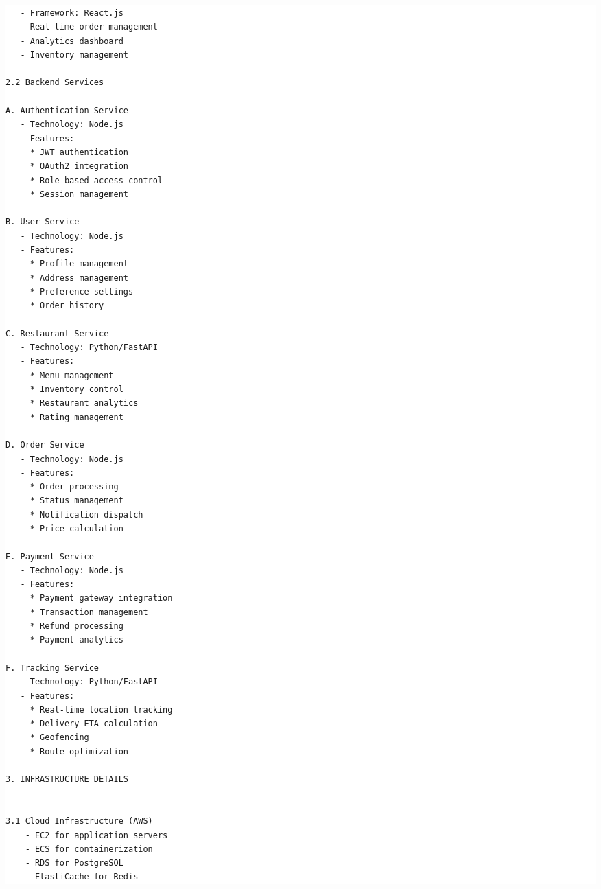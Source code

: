 ```asciidoc
   - Framework: React.js
   - Real-time order management
   - Analytics dashboard
   - Inventory management

2.2 Backend Services

A. Authentication Service
   - Technology: Node.js
   - Features:
     * JWT authentication
     * OAuth2 integration
     * Role-based access control
     * Session management

B. User Service
   - Technology: Node.js
   - Features:
     * Profile management
     * Address management
     * Preference settings
     * Order history

C. Restaurant Service
   - Technology: Python/FastAPI
   - Features:
     * Menu management
     * Inventory control
     * Restaurant analytics
     * Rating management

D. Order Service
   - Technology: Node.js
   - Features:
     * Order processing
     * Status management
     * Notification dispatch
     * Price calculation

E. Payment Service
   - Technology: Node.js
   - Features:
     * Payment gateway integration
     * Transaction management
     * Refund processing
     * Payment analytics

F. Tracking Service
   - Technology: Python/FastAPI
   - Features:
     * Real-time location tracking
     * Delivery ETA calculation
     * Geofencing
     * Route optimization

3. INFRASTRUCTURE DETAILS
-------------------------

3.1 Cloud Infrastructure (AWS)
    - EC2 for application servers
    - ECS for containerization
    - RDS for PostgreSQL
    - ElastiCache for Redis
```